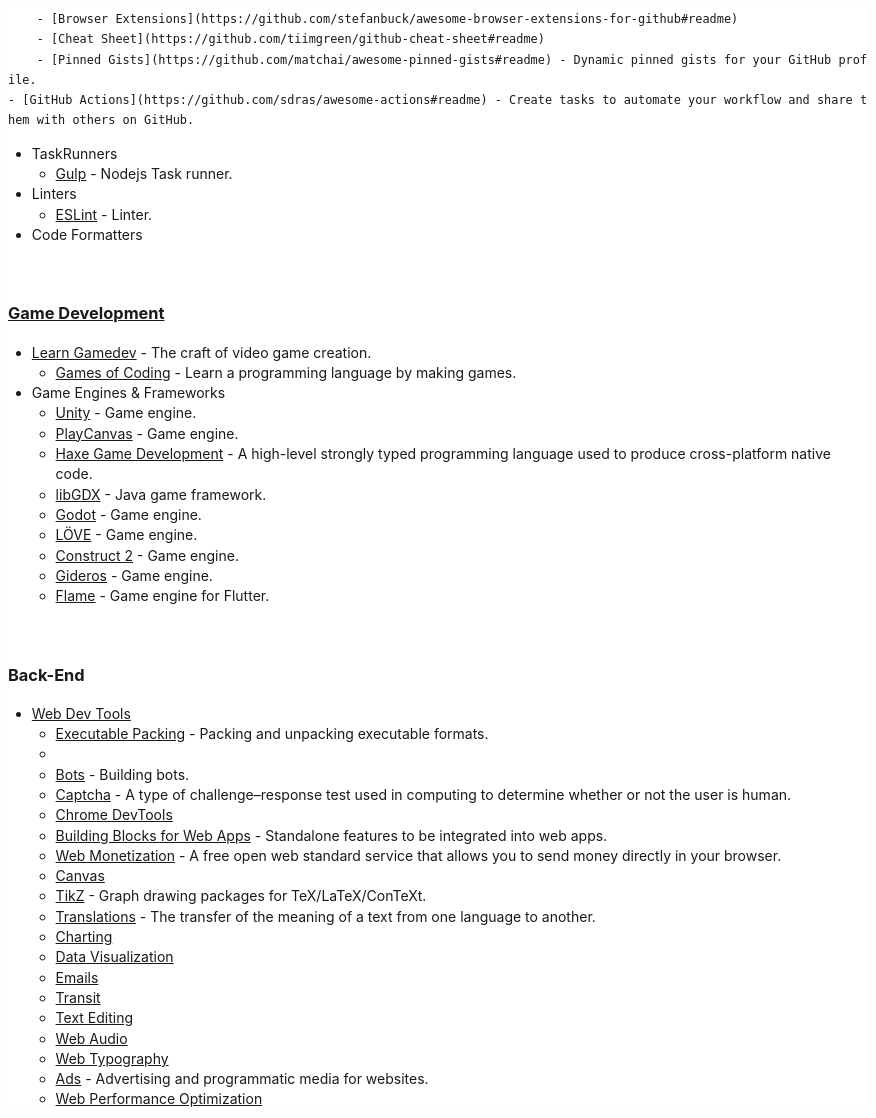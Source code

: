 		- [Browser Extensions](https://github.com/stefanbuck/awesome-browser-extensions-for-github#readme)
		- [Cheat Sheet](https://github.com/tiimgreen/github-cheat-sheet#readme)
		- [Pinned Gists](https://github.com/matchai/awesome-pinned-gists#readme) - Dynamic pinned gists for your GitHub profile.
	- [GitHub Actions](https://github.com/sdras/awesome-actions#readme) - Create tasks to automate your workflow and share them with others on GitHub.
- TaskRunners
	- [Gulp](https://github.com/alferov/awesome-gulp#readme) - Nodejs Task runner.
- Linters
	- [ESLint](https://github.com/dustinspecker/awesome-eslint#readme) - Linter.
- Code Formatters
		

</br>

### [Game Development](https://github.com/ellisonleao/magictools#readme)
- [Learn Gamedev](https://github.com/notpresident35/awesome-learn-gamedev#readme) - The craft of video game creation.
	- [Games of Coding](https://github.com/michelpereira/awesome-games-of-coding#readme) - Learn a programming language by making games.
- Game Engines & Frameworks
	- [Unity](https://github.com/RyanNielson/awesome-unity#readme) - Game engine.
	- [PlayCanvas](https://github.com/playcanvas/awesome-playcanvas#readme) - Game engine.
	- [Haxe Game Development](https://github.com/Dvergar/awesome-haxe-gamedev#readme) - A high-level strongly typed programming language used to produce cross-platform native code.
	- [libGDX](https://github.com/rafaskb/awesome-libgdx#readme) - Java game framework.
	- [Godot](https://github.com/godotengine/awesome-godot#readme) - Game engine.
	- [LÖVE](https://github.com/love2d-community/awesome-love2d#readme) - Game engine.
	- [Construct 2](https://github.com/ConstructCommunity/awesome-construct#readme) - Game engine.
	- [Gideros](https://github.com/stetso/awesome-gideros#readme) - Game engine.
	- [Flame](https://github.com/flame-engine/awesome-flame#readme) - Game engine for Flutter.



</br>

### Back-End
- [Web Dev Tools](https://github.com/lvwzhen/tools#readme)
	- [Executable Packing](https://github.com/dhondta/awesome-executable-packing#readme) - Packing and unpacking executable formats.
	- 
	- [Bots](https://github.com/hackerkid/bots#readme) - Building bots.
	- [Captcha](https://github.com/ZYSzys/awesome-captcha#readme) - A type of challenge–response test used in computing to determine whether or not the user is human.
	- [Chrome DevTools](https://github.com/ChromeDevTools/awesome-chrome-devtools#readme)
	- [Building Blocks for Web Apps](https://github.com/componently-com/awesome-building-blocks-for-web-apps#readme) - Standalone features to be integrated into web apps.
	- [Web Monetization](https://github.com/thomasbnt/awesome-web-monetization#readme) - A free open web standard service that allows you to send money directly in your browser.
	- [Canvas](https://github.com/raphamorim/awesome-canvas#readme)
	- [TikZ](https://github.com/xiaohanyu/awesome-tikz#readme) - Graph drawing packages for TeX/LaTeX/ConTeXt.
	- [Translations](https://github.com/mbiesiad/awesome-translations#readme) - The transfer of the meaning of a text from one language to another.
	- [Charting](https://github.com/zingchart/awesome-charting#readme)
	- [Data Visualization](https://github.com/javierluraschi/awesome-dataviz#readme)
	- [Emails](https://github.com/jonathandion/awesome-emails#readme)
	- [Transit](https://github.com/CUTR-at-USF/awesome-transit#readme)
	- [Text Editing](https://github.com/dok/awesome-text-editing#readme)
	- [Web Audio](https://github.com/notthetup/awesome-webaudio#readme)
	- [Web Typography](https://github.com/deanhume/typography#readme)
	- [Ads](https://github.com/cenoura/awesome-ads#readme) - Advertising and programmatic media for websites.
	- [Web Performance Optimization](https://github.com/davidsonfellipe/awesome-wpo#readme)